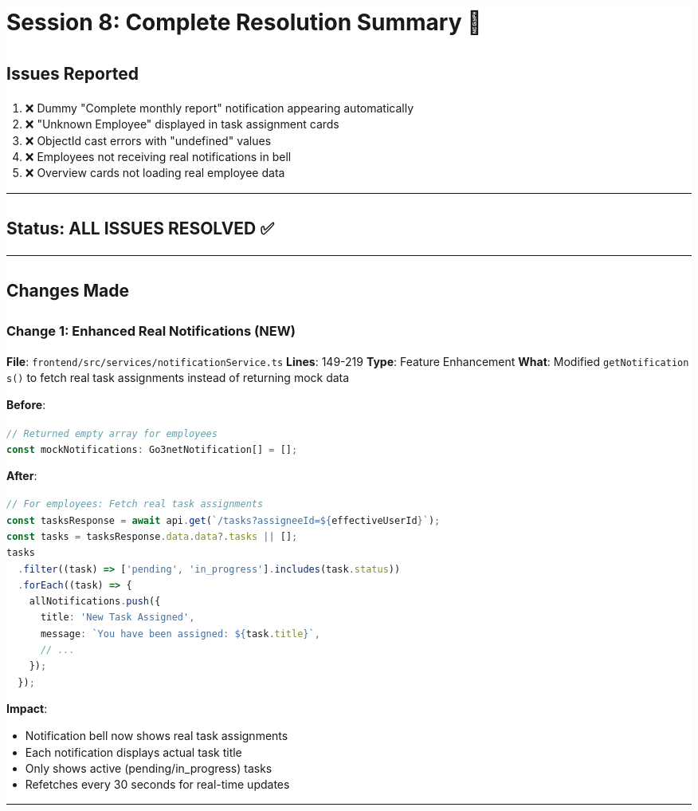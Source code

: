 # Session 8: Complete Resolution Summary 🎉

## Issues Reported
1. ❌ Dummy "Complete monthly report" notification appearing automatically
2. ❌ "Unknown Employee" displayed in task assignment cards
3. ❌ ObjectId cast errors with "undefined" values
4. ❌ Employees not receiving real notifications in bell
5. ❌ Overview cards not loading real employee data

---

## Status: ALL ISSUES RESOLVED ✅

---

## Changes Made

### Change 1: Enhanced Real Notifications (NEW)
**File**: `frontend/src/services/notificationService.ts`
**Lines**: 149-219
**Type**: Feature Enhancement
**What**: Modified `getNotifications()` to fetch real task assignments instead of returning mock data

**Before**:
```typescript
// Returned empty array for employees
const mockNotifications: Go3netNotification[] = [];
```

**After**:
```typescript
// For employees: Fetch real task assignments
const tasksResponse = await api.get(`/tasks?assigneeId=${effectiveUserId}`);
const tasks = tasksResponse.data.data?.tasks || [];
tasks
  .filter((task) => ['pending', 'in_progress'].includes(task.status))
  .forEach((task) => {
    allNotifications.push({
      title: 'New Task Assigned',
      message: `You have been assigned: ${task.title}`,
      // ...
    });
  });
```

**Impact**: 
- Notification bell now shows real task assignments
- Each notification displays actual task title
- Only shows active (pending/in_progress) tasks
- Refetches every 30 seconds for real-time updates

---